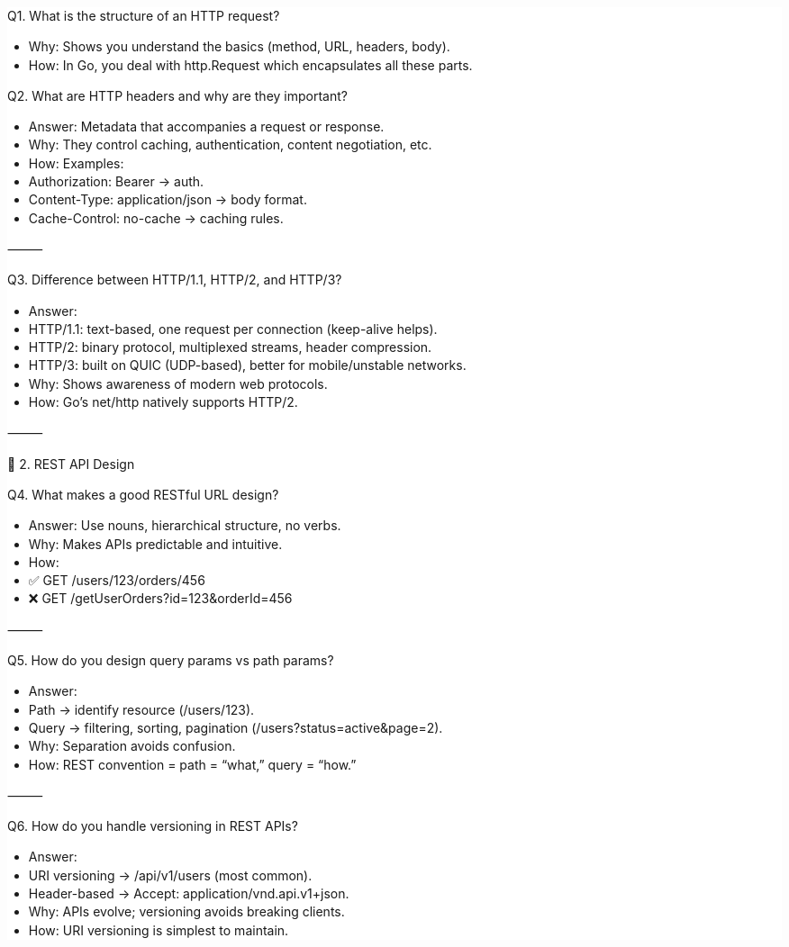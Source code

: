 
Q1. What is the structure of an HTTP request?

<METHOD> <PATH> <VERSION>
<Headers>
<Body>

- 	Why: Shows you understand the basics (method, URL, headers, body).
- 	How: In Go, you deal with http.Request which encapsulates all these parts.


Q2. What are HTTP headers and why are they important?
- 	Answer: Metadata that accompanies a request or response.
- 	Why: They control caching, authentication, content negotiation, etc.
- 	How: Examples:
- 	Authorization: Bearer <JWT> → auth.
- 	Content-Type: application/json → body format.
- 	Cache-Control: no-cache → caching rules.

⸻

Q3. Difference between HTTP/1.1, HTTP/2, and HTTP/3?
- 	Answer:
- 	HTTP/1.1: text-based, one request per connection (keep-alive helps).
- 	HTTP/2: binary protocol, multiplexed streams, header compression.
- 	HTTP/3: built on QUIC (UDP-based), better for mobile/unstable networks.
- 	Why: Shows awareness of modern web protocols.
- 	How: Go’s net/http natively supports HTTP/2.

⸻

🔹 2. REST API Design

Q4. What makes a good RESTful URL design?
- 	Answer: Use nouns, hierarchical structure, no verbs.
- 	Why: Makes APIs predictable and intuitive.
- 	How:
- 	✅ GET /users/123/orders/456
- 	❌ GET /getUserOrders?id=123&orderId=456

⸻

Q5. How do you design query params vs path params?
- 	Answer:
- 	Path → identify resource (/users/123).
- 	Query → filtering, sorting, pagination (/users?status=active&page=2).
- 	Why: Separation avoids confusion.
- 	How: REST convention = path = “what,” query = “how.”

⸻

Q6. How do you handle versioning in REST APIs?
- 	Answer:
- 	URI versioning → /api/v1/users (most common).
- 	Header-based → Accept: application/vnd.api.v1+json.
- 	Why: APIs evolve; versioning avoids breaking clients.
- 	How: URI versioning is simplest to maintain.
